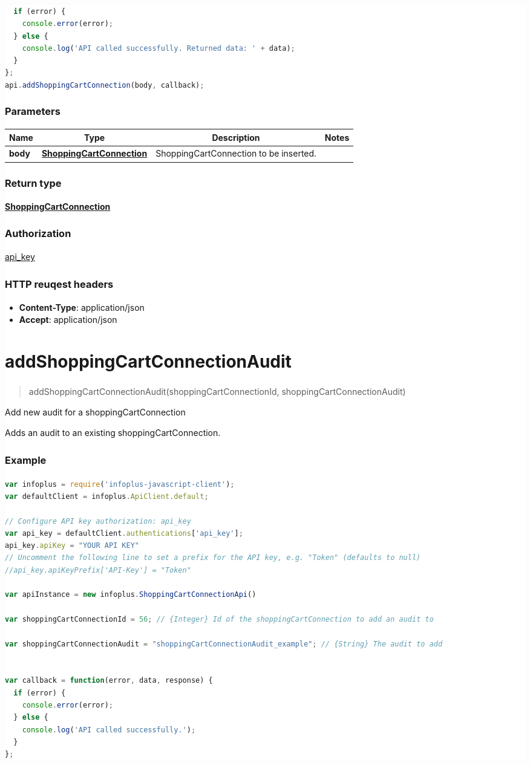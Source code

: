```javascript
  if (error) {
    console.error(error);
  } else {
    console.log('API called successfully. Returned data: ' + data);
  }
};
api.addShoppingCartConnection(body, callback);
```

### Parameters

Name | Type | Description  | Notes
------------- | ------------- | ------------- | -------------
 **body** | [**ShoppingCartConnection**](ShoppingCartConnection.md)| ShoppingCartConnection to be inserted. | 

### Return type

[**ShoppingCartConnection**](ShoppingCartConnection.md)

### Authorization

[api_key](../README.md#api_key)

### HTTP reuqest headers

 - **Content-Type**: application/json
 - **Accept**: application/json

<a name="addShoppingCartConnectionAudit"></a>
# **addShoppingCartConnectionAudit**
> addShoppingCartConnectionAudit(shoppingCartConnectionId, shoppingCartConnectionAudit)

Add new audit for a shoppingCartConnection

Adds an audit to an existing shoppingCartConnection.

### Example
```javascript
var infoplus = require('infoplus-javascript-client');
var defaultClient = infoplus.ApiClient.default;

// Configure API key authorization: api_key
var api_key = defaultClient.authentications['api_key'];
api_key.apiKey = "YOUR API KEY"
// Uncomment the following line to set a prefix for the API key, e.g. "Token" (defaults to null)
//api_key.apiKeyPrefix['API-Key'] = "Token"

var apiInstance = new infoplus.ShoppingCartConnectionApi()

var shoppingCartConnectionId = 56; // {Integer} Id of the shoppingCartConnection to add an audit to

var shoppingCartConnectionAudit = "shoppingCartConnectionAudit_example"; // {String} The audit to add


var callback = function(error, data, response) {
  if (error) {
    console.error(error);
  } else {
    console.log('API called successfully.');
  }
};
```